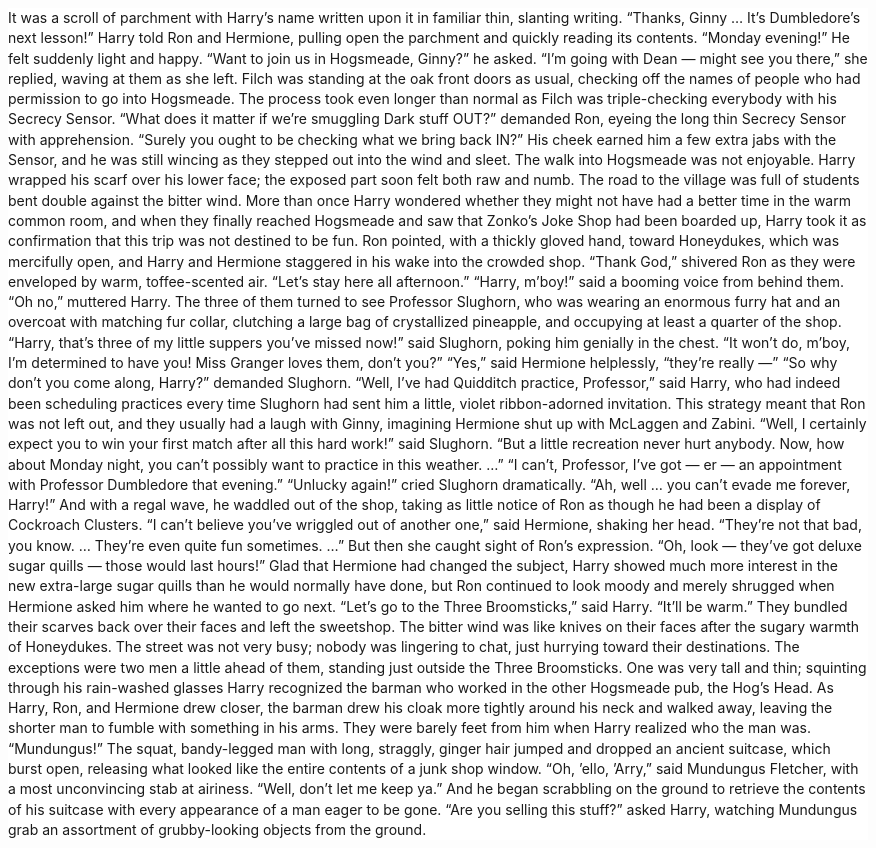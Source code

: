 It was a scroll of parchment with Harry’s name written upon it in familiar thin, slanting writing.
“Thanks, Ginny … It’s Dumbledore’s next lesson!” Harry told Ron and Hermione, pulling open the parchment and quickly reading its contents. “Monday evening!” He felt suddenly light and happy. “Want to join us in Hogsmeade, Ginny?” he asked.
“I’m going with Dean — might see you there,” she replied, waving at them as she left.
Filch was standing at the oak front doors as usual, checking off the names of people who had permission to go into Hogsmeade. The process took even longer than normal as Filch was triple-checking everybody with his Secrecy Sensor.
“What does it matter if we’re smuggling Dark stuff OUT?” demanded Ron, eyeing the long thin Secrecy Sensor with apprehension. “Surely you ought to be checking what we bring back IN?”
His cheek earned him a few extra jabs with the Sensor, and he was still wincing as they stepped out into the wind and sleet.
The walk into Hogsmeade was not enjoyable. Harry wrapped his scarf over his lower face; the exposed part soon felt both raw and numb. The road to the village was full of students bent double against the bitter wind. More than once Harry wondered whether they might not have had a better time in the warm common room, and when they finally reached Hogsmeade and saw that Zonko’s Joke Shop had been boarded up, Harry took it as confirmation that this trip was not destined to be fun. Ron pointed, with a thickly gloved hand, toward Honeydukes, which was mercifully open, and Harry and Hermione staggered in his wake into the crowded shop.
“Thank God,” shivered Ron as they were enveloped by warm, toffee-scented air. “Let’s stay here all afternoon.”
“Harry, m’boy!” said a booming voice from behind them.
“Oh no,” muttered Harry. The three of them turned to see Professor Slughorn, who was wearing an enormous furry hat and an overcoat with matching fur collar, clutching a large bag of crystallized pineapple, and occupying at least a quarter of the shop.
“Harry, that’s three of my little suppers you’ve missed now!” said Slughorn, poking him genially in the chest. “It won’t do, m’boy, I’m determined to have you! Miss Granger loves them, don’t you?”
“Yes,” said Hermione helplessly, “they’re really —”
“So why don’t you come along, Harry?” demanded Slughorn.
“Well, I’ve had Quidditch practice, Professor,” said Harry, who had indeed been scheduling practices every time Slughorn had sent him a little, violet ribbon-adorned invitation. This strategy meant that Ron was not left out, and they usually had a laugh with Ginny, imagining Hermione shut up with McLaggen and Zabini.
“Well, I certainly expect you to win your first match after all this hard work!” said Slughorn. “But a little recreation never hurt anybody. Now, how about Monday night, you can’t possibly want to practice in this weather. …”
“I can’t, Professor, I’ve got — er — an appointment with Professor Dumbledore that evening.”
“Unlucky again!” cried Slughorn dramatically. “Ah, well … you can’t evade me forever, Harry!”
And with a regal wave, he waddled out of the shop, taking as little notice of Ron as though he had been a display of Cockroach Clusters.
“I can’t believe you’ve wriggled out of another one,” said Hermione, shaking her head. “They’re not that bad, you know. … They’re even quite fun sometimes. …” But then she caught sight of Ron’s expression. “Oh, look — they’ve got deluxe sugar quills — those would last hours!”
Glad that Hermione had changed the subject, Harry showed much more interest in the new extra-large sugar quills than he would normally have done, but Ron continued to look moody and merely shrugged when Hermione asked him where he wanted to go next.
“Let’s go to the Three Broomsticks,” said Harry. “It’ll be warm.”
They bundled their scarves back over their faces and left the sweetshop. The bitter wind was like knives on their faces after the sugary warmth of Honeydukes. The street was not very busy; nobody was lingering to chat, just hurrying toward their destinations. The exceptions were two men a little ahead of them, standing just outside the Three Broomsticks. One was very tall and thin; squinting through his rain-washed glasses Harry recognized the barman who worked in the other Hogsmeade pub, the Hog’s Head. As Harry, Ron, and Hermione drew closer, the barman drew his cloak more tightly around his neck and walked away, leaving the shorter man to fumble with something in his arms. They were barely feet from him when Harry realized who the man was.
“Mundungus!”
The squat, bandy-legged man with long, straggly, ginger hair jumped and dropped an ancient suitcase, which burst open, releasing what looked like the entire contents of a junk shop window.
“Oh, ’ello, ’Arry,” said Mundungus Fletcher, with a most unconvincing stab at airiness. “Well, don’t let me keep ya.”
And he began scrabbling on the ground to retrieve the contents of his suitcase with every appearance of a man eager to be gone.
“Are you selling this stuff?” asked Harry, watching Mundungus grab an assortment of grubby-looking objects from the ground.